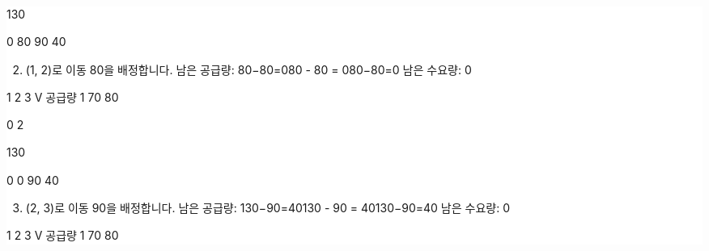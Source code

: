 






130


0
80
90
40



2. (1, 2)로 이동
80을 배정합니다.
남은 공급량: 80−80=080 - 80 = 080−80=0
남은 수요량: 0


1
2
3
V
공급량
1
70
80




0
2








130


0
0
90
40



3. (2, 3)로 이동
90을 배정합니다.
남은 공급량: 130−90=40130 - 90 = 40130−90=40
남은 수요량: 0


1
2
3
V
공급량
1
70
80
